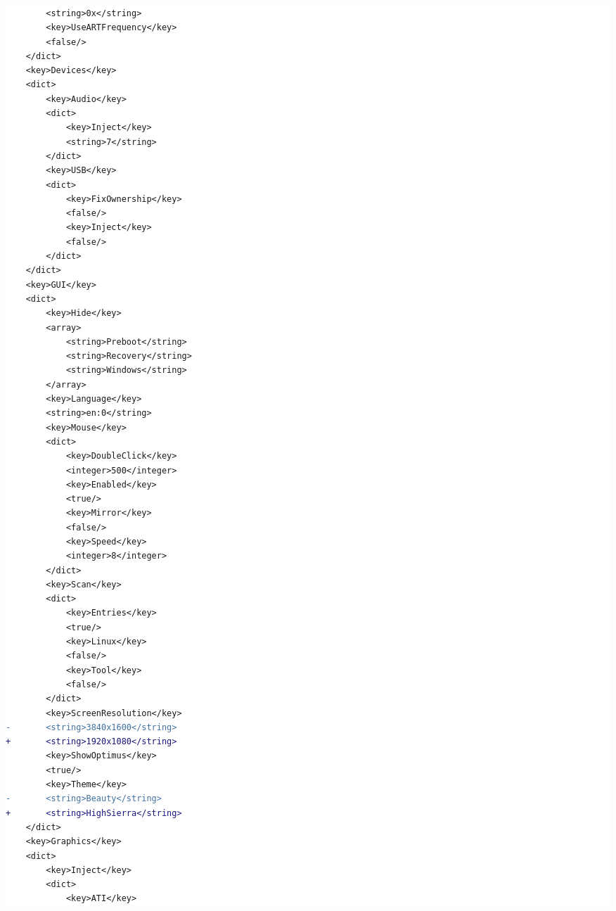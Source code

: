 ```diff
 		<string>0x</string>
 		<key>UseARTFrequency</key>
 		<false/>
 	</dict>
 	<key>Devices</key>
 	<dict>
 		<key>Audio</key>
 		<dict>
 			<key>Inject</key>
 			<string>7</string>
 		</dict>
 		<key>USB</key>
 		<dict>
 			<key>FixOwnership</key>
 			<false/>
 			<key>Inject</key>
 			<false/>
 		</dict>
 	</dict>
 	<key>GUI</key>
 	<dict>
 		<key>Hide</key>
 		<array>
 			<string>Preboot</string>
 			<string>Recovery</string>
 			<string>Windows</string>
 		</array>
 		<key>Language</key>
 		<string>en:0</string>
 		<key>Mouse</key>
 		<dict>
 			<key>DoubleClick</key>
 			<integer>500</integer>
 			<key>Enabled</key>
 			<true/>
 			<key>Mirror</key>
 			<false/>
 			<key>Speed</key>
 			<integer>8</integer>
 		</dict>
 		<key>Scan</key>
 		<dict>
 			<key>Entries</key>
 			<true/>
 			<key>Linux</key>
 			<false/>
 			<key>Tool</key>
 			<false/>
 		</dict>
 		<key>ScreenResolution</key>
-		<string>3840x1600</string>
+		<string>1920x1080</string>
 		<key>ShowOptimus</key>
 		<true/>
 		<key>Theme</key>
-		<string>Beauty</string>
+		<string>HighSierra</string>
 	</dict>
 	<key>Graphics</key>
 	<dict>
 		<key>Inject</key>
 		<dict>
 			<key>ATI</key>
```